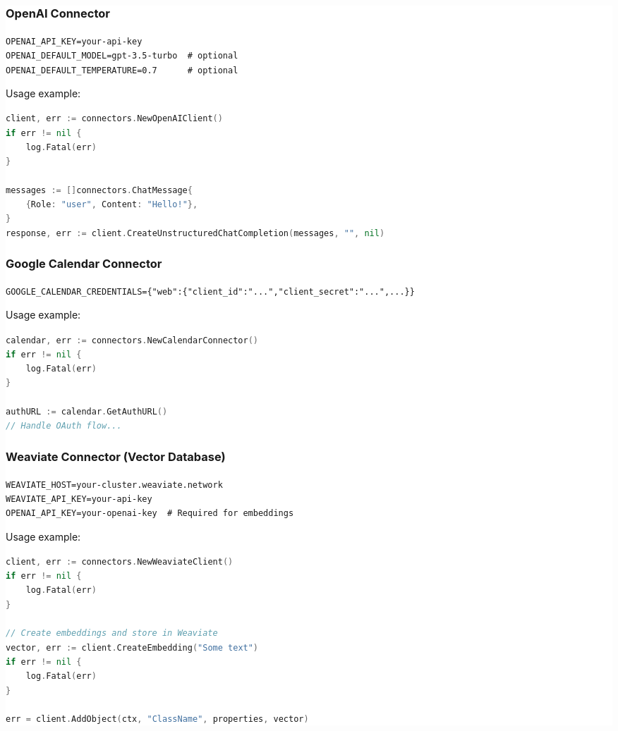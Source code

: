 ### OpenAI Connector
```env
OPENAI_API_KEY=your-api-key
OPENAI_DEFAULT_MODEL=gpt-3.5-turbo  # optional
OPENAI_DEFAULT_TEMPERATURE=0.7      # optional
```

Usage example:
```go
client, err := connectors.NewOpenAIClient()
if err != nil {
    log.Fatal(err)
}

messages := []connectors.ChatMessage{
    {Role: "user", Content: "Hello!"},
}
response, err := client.CreateUnstructuredChatCompletion(messages, "", nil)
```

### Google Calendar Connector
```env
GOOGLE_CALENDAR_CREDENTIALS={"web":{"client_id":"...","client_secret":"...",...}}
```

Usage example:
```go
calendar, err := connectors.NewCalendarConnector()
if err != nil {
    log.Fatal(err)
}

authURL := calendar.GetAuthURL()
// Handle OAuth flow...
```

### Weaviate Connector (Vector Database)
```env
WEAVIATE_HOST=your-cluster.weaviate.network
WEAVIATE_API_KEY=your-api-key
OPENAI_API_KEY=your-openai-key  # Required for embeddings
```

Usage example:
```go
client, err := connectors.NewWeaviateClient()
if err != nil {
    log.Fatal(err)
}

// Create embeddings and store in Weaviate
vector, err := client.CreateEmbedding("Some text")
if err != nil {
    log.Fatal(err)
}

err = client.AddObject(ctx, "ClassName", properties, vector)
```
